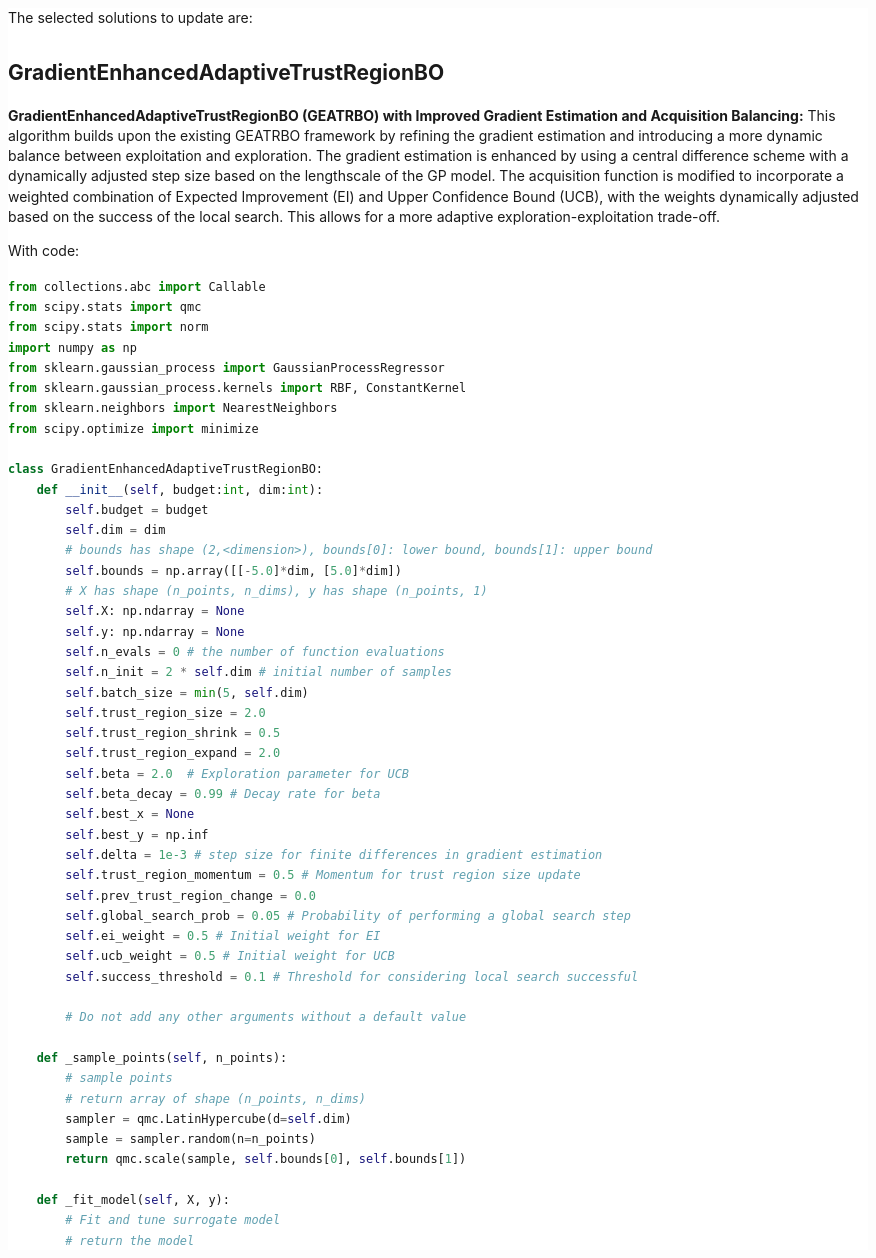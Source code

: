 


The selected solutions to update are:
## GradientEnhancedAdaptiveTrustRegionBO
**GradientEnhancedAdaptiveTrustRegionBO (GEATRBO) with Improved Gradient Estimation and Acquisition Balancing:** This algorithm builds upon the existing GEATRBO framework by refining the gradient estimation and introducing a more dynamic balance between exploitation and exploration. The gradient estimation is enhanced by using a central difference scheme with a dynamically adjusted step size based on the lengthscale of the GP model. The acquisition function is modified to incorporate a weighted combination of Expected Improvement (EI) and Upper Confidence Bound (UCB), with the weights dynamically adjusted based on the success of the local search. This allows for a more adaptive exploration-exploitation trade-off.


With code:
```python
from collections.abc import Callable
from scipy.stats import qmc
from scipy.stats import norm
import numpy as np
from sklearn.gaussian_process import GaussianProcessRegressor
from sklearn.gaussian_process.kernels import RBF, ConstantKernel
from sklearn.neighbors import NearestNeighbors
from scipy.optimize import minimize

class GradientEnhancedAdaptiveTrustRegionBO:
    def __init__(self, budget:int, dim:int):
        self.budget = budget
        self.dim = dim
        # bounds has shape (2,<dimension>), bounds[0]: lower bound, bounds[1]: upper bound
        self.bounds = np.array([[-5.0]*dim, [5.0]*dim])
        # X has shape (n_points, n_dims), y has shape (n_points, 1)
        self.X: np.ndarray = None
        self.y: np.ndarray = None
        self.n_evals = 0 # the number of function evaluations
        self.n_init = 2 * self.dim # initial number of samples
        self.batch_size = min(5, self.dim)
        self.trust_region_size = 2.0
        self.trust_region_shrink = 0.5
        self.trust_region_expand = 2.0
        self.beta = 2.0  # Exploration parameter for UCB
        self.beta_decay = 0.99 # Decay rate for beta
        self.best_x = None
        self.best_y = np.inf
        self.delta = 1e-3 # step size for finite differences in gradient estimation
        self.trust_region_momentum = 0.5 # Momentum for trust region size update
        self.prev_trust_region_change = 0.0
        self.global_search_prob = 0.05 # Probability of performing a global search step
        self.ei_weight = 0.5 # Initial weight for EI
        self.ucb_weight = 0.5 # Initial weight for UCB
        self.success_threshold = 0.1 # Threshold for considering local search successful

        # Do not add any other arguments without a default value

    def _sample_points(self, n_points):
        # sample points
        # return array of shape (n_points, n_dims)
        sampler = qmc.LatinHypercube(d=self.dim)
        sample = sampler.random(n=n_points)
        return qmc.scale(sample, self.bounds[0], self.bounds[1])

    def _fit_model(self, X, y):
        # Fit and tune surrogate model
        # return the model
```